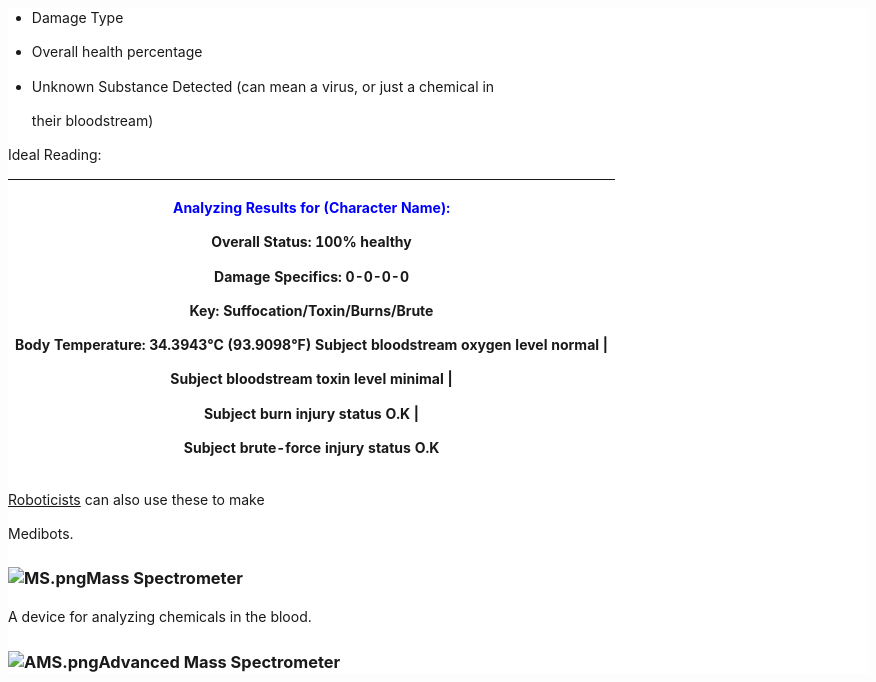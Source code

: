 -   Damage Type

-   Overall health percentage

-   Unknown Substance Detected (can mean a virus, or just a chemical in

    their bloodstream)



Ideal Reading:



<table>

<thead>

<tr class="header">

<th><p><span style="color:#0000ff">Analyzing Results for (Character Name):<br />

Overall Status: 100% healthy<br />

Damage Specifics: 0-0-0-0<br />

Key: Suffocation/Toxin/Burns/Brute<br />

Body Temperature: 34.3943°C (93.9098°F) Subject bloodstream oxygen level normal |<br />

Subject bloodstream toxin level minimal |<br />

Subject burn injury status O.K |<br />

Subject brute-force injury status O.K<br />

</span></p></th>

</tr>

</thead>

<tbody>

</tbody>

</table>



[Roboticists](/wiki/Roboticist "wikilink") can also use these to make

Medibots.



### <img src="MS.png" title="fig:MS.png" alt="MS.png" width="64" />Mass Spectrometer



A device for analyzing chemicals in the blood.



### <img src="AMS.png" title="fig:AMS.png" alt="AMS.png" width="64" />Advanced Mass Spectrometer
